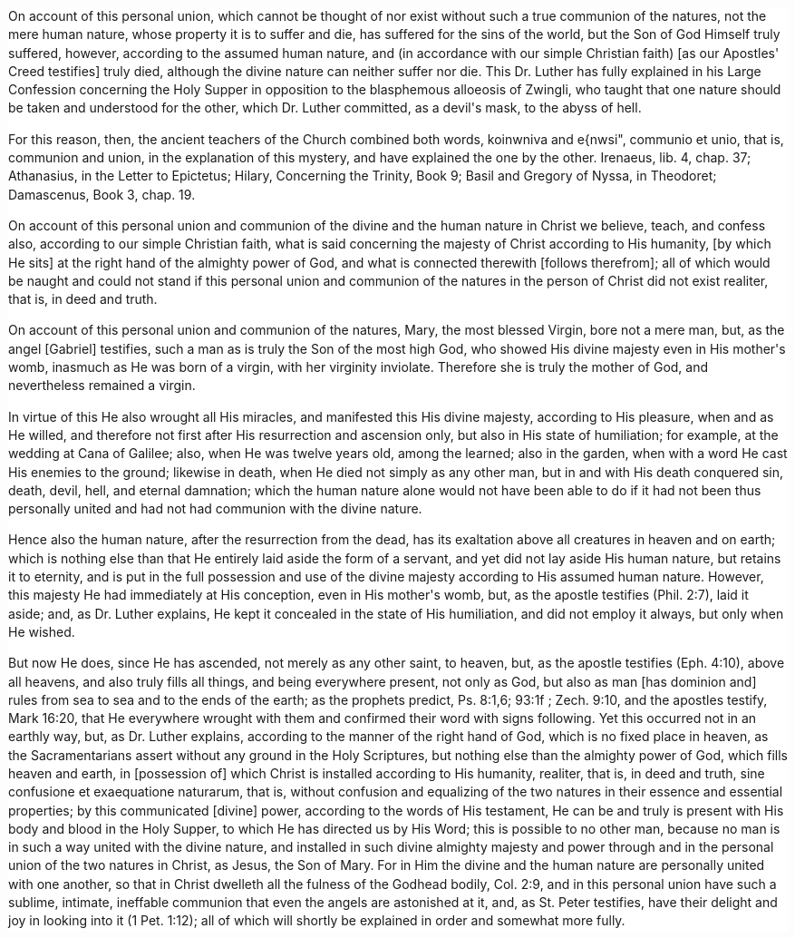 On account of this personal union, which cannot be thought of nor exist without such a true communion of the natures, not the mere human nature, whose property it is to suffer and die, has suffered for the sins of the world, but the Son of God Himself truly suffered, however, according to the assumed human nature, and (in accordance with our simple Christian faith) [as our Apostles' Creed testifies] truly died, although the divine nature can neither suffer nor die. This Dr. Luther has fully explained in his Large Confession concerning the Holy Supper in opposition to the blasphemous alloeosis of Zwingli, who taught that one nature should be taken and understood for the other, which Dr. Luther committed, as a devil's mask, to the abyss of hell.

For this reason, then, the ancient teachers of the Church combined both words, koinwniva and e{nwsi", communio et unio, that is, communion and union, in the explanation of this mystery, and have explained the one by the other. Irenaeus, lib. 4, chap. 37; Athanasius, in the Letter to Epictetus; Hilary, Concerning the Trinity, Book 9; Basil and Gregory of Nyssa, in Theodoret; Damascenus, Book 3, chap. 19.

On account of this personal union and communion of the divine and the human nature in Christ we believe, teach, and confess also, according to our simple Christian faith, what is said concerning the majesty of Christ according to His humanity, [by which He sits] at the right hand of the almighty power of God, and what is connected therewith [follows therefrom]; all of which would be naught and could not stand if this personal union and communion of the natures in the person of Christ did not exist realiter, that is, in deed and truth.

On account of this personal union and communion of the natures, Mary, the most blessed Virgin, bore not a mere man, but, as the angel [Gabriel] testifies, such a man as is truly the Son of the most high God, who showed His divine majesty even in His mother's womb, inasmuch as He was born of a virgin, with her virginity inviolate. Therefore she is truly the mother of God, and nevertheless remained a virgin.

In virtue of this He also wrought all His miracles, and manifested this His divine majesty, according to His pleasure, when and as He willed, and therefore not first after His resurrection and ascension only, but also in His state of humiliation; for example, at the wedding at Cana of Galilee; also, when He was twelve years old, among the learned; also in the garden, when with a word He cast His enemies to the ground; likewise in death, when He died not simply as any other man, but in and with His death conquered sin, death, devil, hell, and eternal damnation; which the human nature alone would not have been able to do if it had not been thus personally united and had not had communion with the divine nature.

Hence also the human nature, after the resurrection from the dead, has its exaltation above all creatures in heaven and on earth; which is nothing else than that He entirely laid aside the form of a servant, and yet did not lay aside His human nature, but retains it to eternity, and is put in the full possession and use of the divine majesty according to His assumed human nature. However, this majesty He had immediately at His conception, even in His mother's womb, but, as the apostle testifies (Phil. 2:7), laid it aside; and, as Dr. Luther explains, He kept it concealed in the state of His humiliation, and did not employ it always, but only when He wished.

But now He does, since He has ascended, not merely as any other saint, to heaven, but, as the apostle testifies (Eph. 4:10), above all heavens, and also truly fills all things, and being everywhere present, not only as God, but also as man [has dominion and] rules from sea to sea and to the ends of the earth; as the prophets predict, Ps. 8:1,6; 93:1f ; Zech. 9:10, and the apostles testify, Mark 16:20, that He everywhere wrought with them and confirmed their word with signs following. Yet this occurred not in an earthly way, but, as Dr. Luther explains, according to the manner of the right hand of God, which is no fixed place in heaven, as the Sacramentarians assert without any ground in the Holy Scriptures, but nothing else than the almighty power of God, which fills heaven and earth, in [possession of] which Christ is installed according to His humanity, realiter, that is, in deed and truth, sine confusione et exaequatione naturarum, that is, without confusion and equalizing of the two natures in their essence and essential properties; by this communicated [divine] power, according to the words of His testament, He can be and truly is present with His body and blood in the Holy Supper, to which He has directed us by His Word; this is possible to no other man, because no man is in such a way united with the divine nature, and installed in such divine almighty majesty and power through and in the personal union of the two natures in Christ, as Jesus, the Son of Mary. For in Him the divine and the human nature are personally united with one another, so that in Christ dwelleth all the fulness of the Godhead bodily, Col. 2:9, and in this personal union have such a sublime, intimate, ineffable communion that even the angels are astonished at it, and, as St. Peter testifies, have their delight and joy in looking into it (1 Pet. 1:12); all of which will shortly be explained in order and somewhat more fully.
